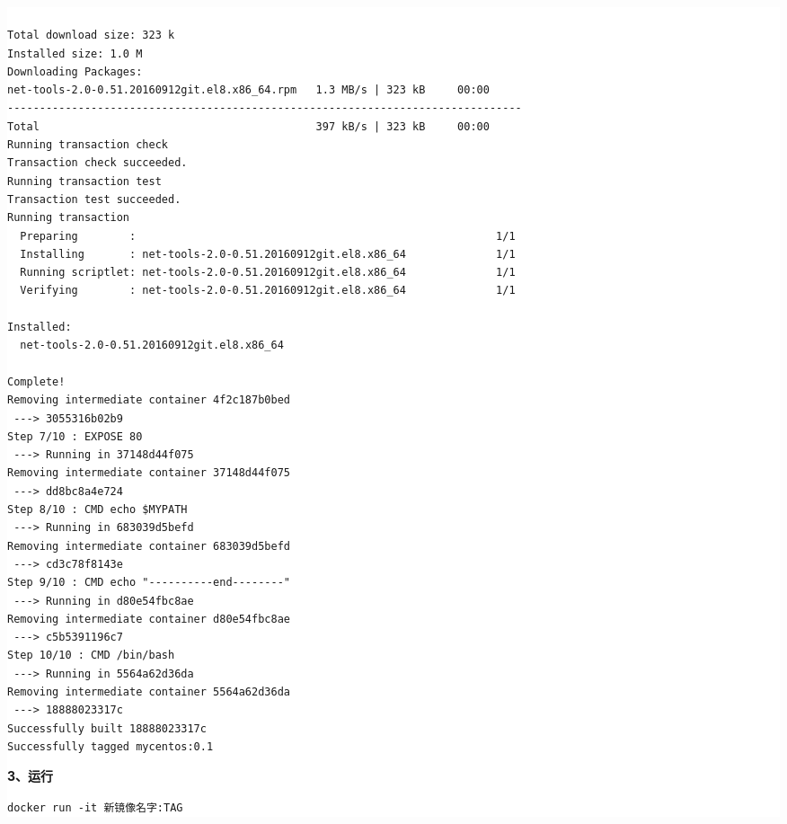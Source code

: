 ```shell

Total download size: 323 k
Installed size: 1.0 M
Downloading Packages:
net-tools-2.0-0.51.20160912git.el8.x86_64.rpm   1.3 MB/s | 323 kB     00:00    
--------------------------------------------------------------------------------
Total                                           397 kB/s | 323 kB     00:00     
Running transaction check
Transaction check succeeded.
Running transaction test
Transaction test succeeded.
Running transaction
  Preparing        :                                                        1/1 
  Installing       : net-tools-2.0-0.51.20160912git.el8.x86_64              1/1 
  Running scriptlet: net-tools-2.0-0.51.20160912git.el8.x86_64              1/1 
  Verifying        : net-tools-2.0-0.51.20160912git.el8.x86_64              1/1 

Installed:
  net-tools-2.0-0.51.20160912git.el8.x86_64                                     

Complete!
Removing intermediate container 4f2c187b0bed
 ---> 3055316b02b9
Step 7/10 : EXPOSE 80
 ---> Running in 37148d44f075
Removing intermediate container 37148d44f075
 ---> dd8bc8a4e724
Step 8/10 : CMD echo $MYPATH
 ---> Running in 683039d5befd
Removing intermediate container 683039d5befd
 ---> cd3c78f8143e
Step 9/10 : CMD echo "----------end--------"
 ---> Running in d80e54fbc8ae
Removing intermediate container d80e54fbc8ae
 ---> c5b5391196c7
Step 10/10 : CMD /bin/bash
 ---> Running in 5564a62d36da
Removing intermediate container 5564a62d36da
 ---> 18888023317c
Successfully built 18888023317c
Successfully tagged mycentos:0.1
```

**3、运行**

`docker run -it 新镜像名字:TAG`
